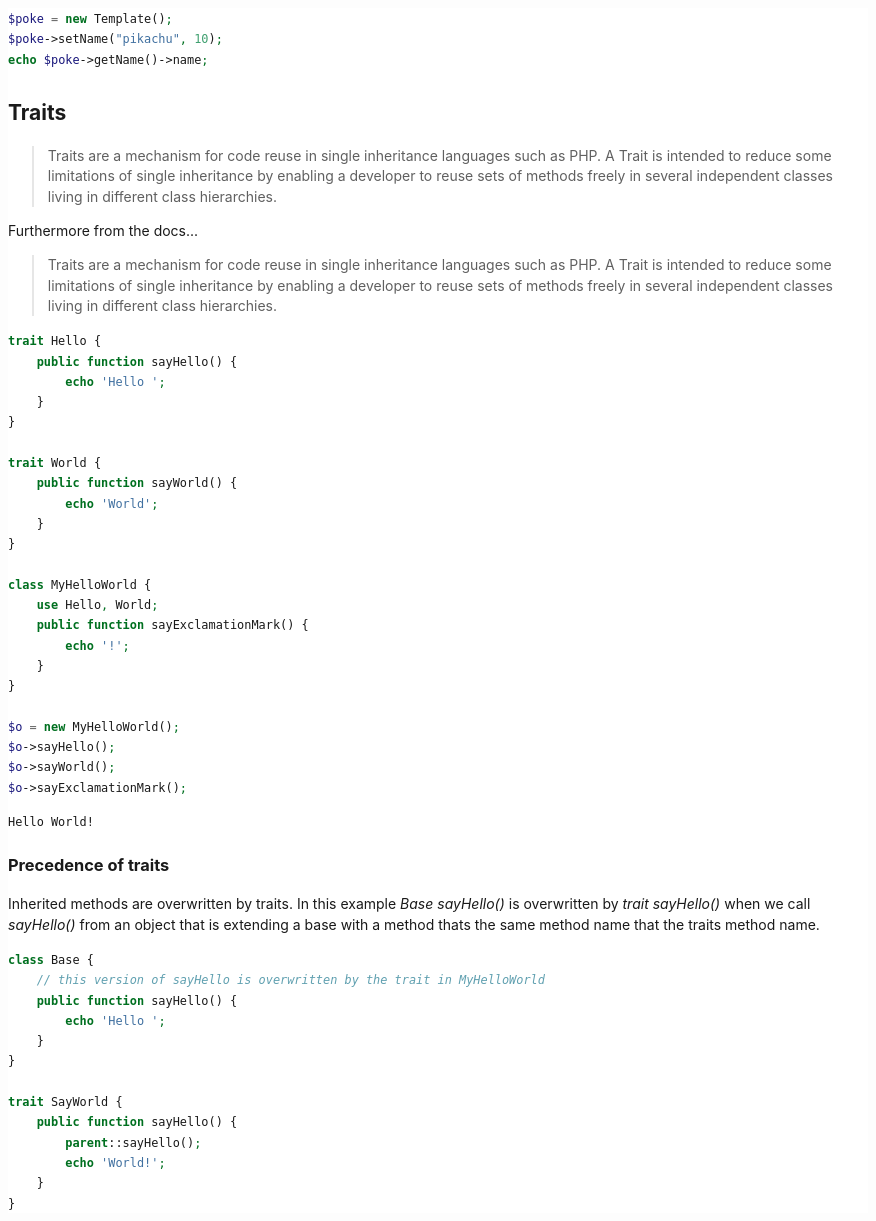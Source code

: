 ```php
$poke = new Template();
$poke->setName("pikachu", 10);
echo $poke->getName()->name;
```

## Traits

> Traits are a mechanism for code reuse in single inheritance languages such as PHP. A Trait is intended to reduce some limitations of single inheritance by enabling a developer to reuse sets of methods freely in several independent classes living in different class hierarchies.

Furthermore from the docs...
> Traits are a mechanism for code reuse in single inheritance languages such as PHP. A Trait is intended to reduce some limitations of single inheritance by enabling a developer to reuse sets of methods freely in several independent classes living in different class hierarchies.

```php
trait Hello {
	public function sayHello() {
		echo 'Hello ';
	}
}

trait World {
	public function sayWorld() {
		echo 'World';
	}
}

class MyHelloWorld {
	use Hello, World;
	public function sayExclamationMark() {
		echo '!';
	}
}

$o = new MyHelloWorld();
$o->sayHello();
$o->sayWorld();
$o->sayExclamationMark();
```

```output
Hello World!
```

### Precedence of traits

Inherited methods are overwritten by traits. In this example *Base sayHello()* is overwritten by *trait sayHello()* when we call *sayHello()* from an object that is extending a base with a method thats the same method name that the traits method name.

```php
class Base {
	// this version of sayHello is overwritten by the trait in MyHelloWorld
	public function sayHello() {
		echo 'Hello ';
	}
}

trait SayWorld {
	public function sayHello() {
		parent::sayHello();
		echo 'World!';
	}
}
```
